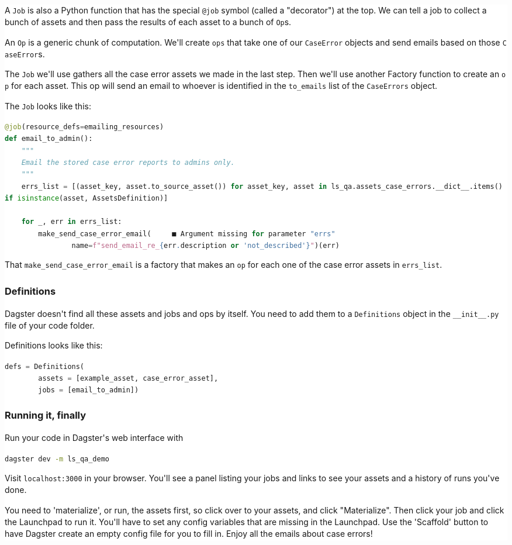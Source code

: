 A `Job` is also a Python function that has the special `@job` symbol (called a "decorator") at the top. We can tell a job to collect a bunch of assets and then pass the results of each asset to a bunch of `Op`s.

An `Op` is a generic chunk of computation. We'll create `ops` that take one of our `CaseError` objects and send emails based on those `CaseError`s. 

The `Job` we'll use gathers all the case error assets we made in the last step. Then we'll use another Factory function to create an `op` for each asset. This op will send an email to whoever is identified in the `to_emails` list of the `CaseErrors` object.

The `Job` looks like this:

```python
@job(resource_defs=emailing_resources)
def email_to_admin():    
    """
    Email the stored case error reports to admins only.
    """
    errs_list = [(asset_key, asset.to_source_asset()) for asset_key, asset in ls_qa.assets_case_errors.__dict__.items() if isinstance(asset, AssetsDefinition)]

    for _, err in errs_list:
        make_send_case_error_email(     ■ Argument missing for parameter "errs"                           
                name=f"send_email_re_{err.description or 'not_described'}")(err)
```

That `make_send_case_error_email` is a factory that makes an `op` for each one of the case error assets in `errs_list`. 

### Definitions

Dagster doesn't find all these assets and jobs and ops by itself. You need to add them to a `Definitions` object in the `__init__.py` file of your code folder.  

Definitions looks like this:

```python
defs = Definitions(
        assets = [example_asset, case_error_asset],
        jobs = [email_to_admin])
```

### Running it, finally

Run your code in Dagster's web interface with 

```bash
dagster dev -m ls_qa_demo
```

Visit `localhost:3000` in your browser. You'll see a panel listing your jobs and links to see your assets and a history of runs you've done. 

You need to 'materialize', or run, the assets first, so click over to your assets, and click "Materialize". Then click your job and click the Launchpad to run it. You'll have to set any config variables that are missing in the Launchpad. Use the 'Scaffold' button to have Dagster create an empty config file for you to fill in. Enjoy all the emails about case errors!
